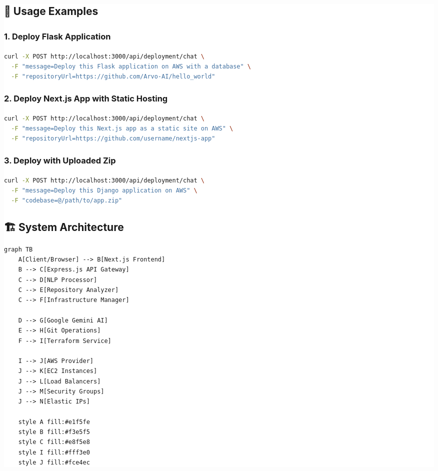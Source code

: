 ## 📝 Usage Examples

### 1. Deploy Flask Application

```bash
curl -X POST http://localhost:3000/api/deployment/chat \
  -F "message=Deploy this Flask application on AWS with a database" \
  -F "repositoryUrl=https://github.com/Arvo-AI/hello_world"
```

### 2. Deploy Next.js App with Static Hosting

```bash
curl -X POST http://localhost:3000/api/deployment/chat \
  -F "message=Deploy this Next.js app as a static site on AWS" \
  -F "repositoryUrl=https://github.com/username/nextjs-app"
```

### 3. Deploy with Uploaded Zip

```bash
curl -X POST http://localhost:3000/api/deployment/chat \
  -F "message=Deploy this Django application on AWS" \
  -F "codebase=@/path/to/app.zip"
```

## 🏗 System Architecture

```mermaid
graph TB
    A[Client/Browser] --> B[Next.js Frontend]
    B --> C[Express.js API Gateway]
    C --> D[NLP Processor]
    C --> E[Repository Analyzer]
    C --> F[Infrastructure Manager]
  
    D --> G[Google Gemini AI]
    E --> H[Git Operations]
    F --> I[Terraform Service]
  
    I --> J[AWS Provider]
    J --> K[EC2 Instances]
    J --> L[Load Balancers]
    J --> M[Security Groups]
    J --> N[Elastic IPs]
  
    style A fill:#e1f5fe
    style B fill:#f3e5f5
    style C fill:#e8f5e8
    style I fill:#fff3e0
    style J fill:#fce4ec
```
